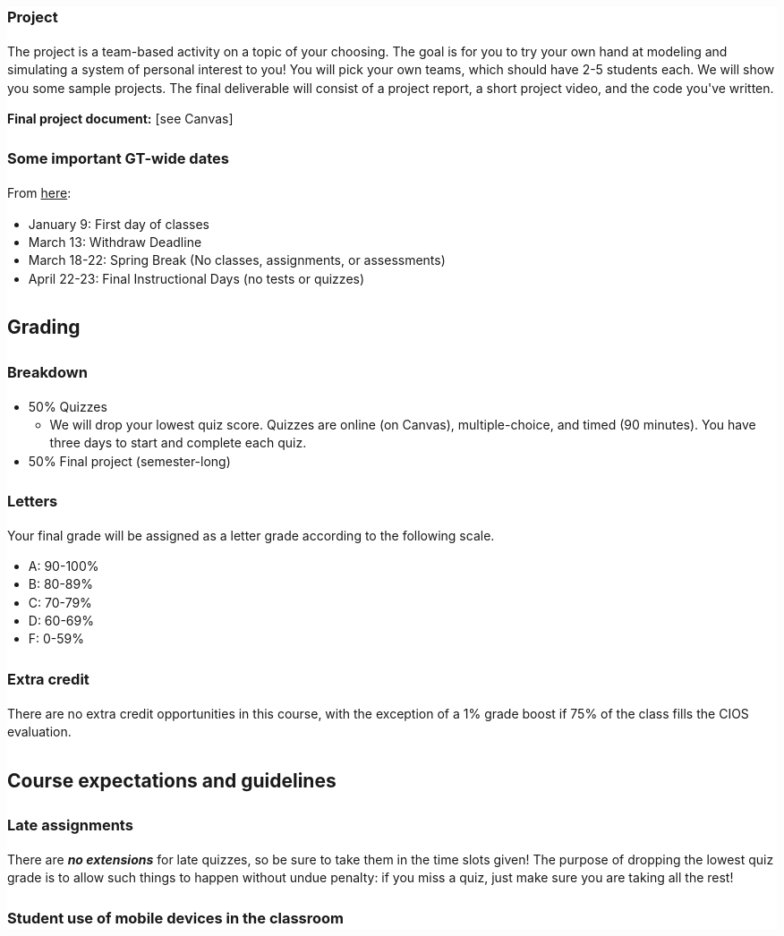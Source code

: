 ### Project

The project is a team-based activity on a topic of your choosing. The goal is for you to try your own hand at modeling and simulating a system of personal interest to you! You will pick your own teams, which should have 2-5 students each. We will show you some sample projects. The final deliverable will consist of a project report, a short project video, and the code you've written.

**Final project document:** [see Canvas]

### Some important GT-wide dates

From [here](https://registrar.gatech.edu/calendar):

*   January 9: First day of classes
*   March 13: Withdraw Deadline
*   March 18-22: Spring Break (No classes, assignments, or assessments)
*   April 22-23: Final Instructional Days (no tests or quizzes)

## Grading

### Breakdown

*   50% Quizzes
    *   We will drop your lowest quiz score. Quizzes are online (on Canvas), multiple-choice, and timed (90 minutes). You have three days to start and complete each quiz.
*   50% Final project (semester-long)

### Letters

Your final grade will be assigned as a letter grade according to the following scale.

*   A: 90-100%
*   B: 80-89%
*   C: 70-79%
*   D: 60-69%
*   F: 0-59%

### Extra credit

There are no extra credit opportunities in this course, with the exception of a 1% grade boost if 75% of the class fills the CIOS evaluation.

## Course expectations and guidelines

### Late assignments

There are _**no extensions**_ for late quizzes, so be sure to take them in the time slots given! The purpose of dropping the lowest quiz grade is to allow such things to happen without undue penalty: if you miss a quiz, just make sure you are taking all the rest!

### Student use of mobile devices in the classroom
